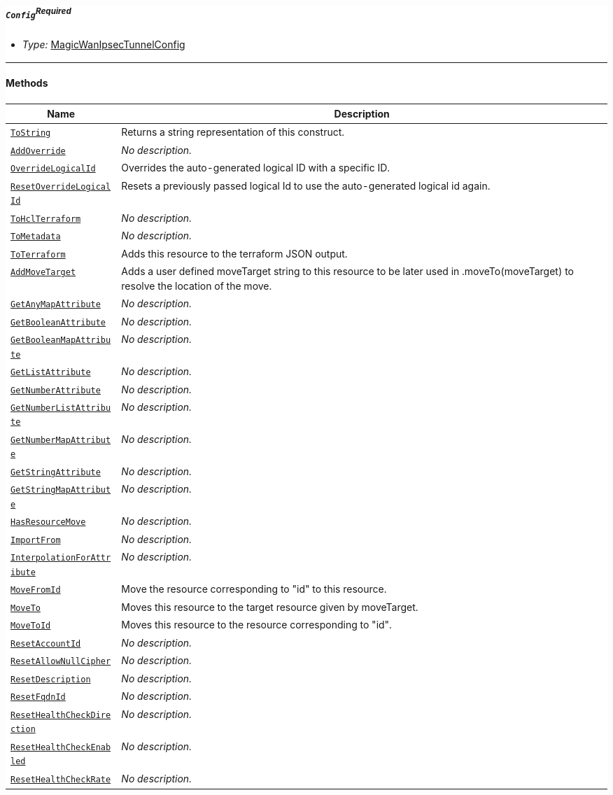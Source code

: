 ##### `Config`<sup>Required</sup> <a name="Config" id="@cdktf/provider-cloudflare.magicWanIpsecTunnel.MagicWanIpsecTunnel.Initializer.parameter.config"></a>

- *Type:* <a href="#@cdktf/provider-cloudflare.magicWanIpsecTunnel.MagicWanIpsecTunnelConfig">MagicWanIpsecTunnelConfig</a>

---

#### Methods <a name="Methods" id="Methods"></a>

| **Name** | **Description** |
| --- | --- |
| <code><a href="#@cdktf/provider-cloudflare.magicWanIpsecTunnel.MagicWanIpsecTunnel.toString">ToString</a></code> | Returns a string representation of this construct. |
| <code><a href="#@cdktf/provider-cloudflare.magicWanIpsecTunnel.MagicWanIpsecTunnel.addOverride">AddOverride</a></code> | *No description.* |
| <code><a href="#@cdktf/provider-cloudflare.magicWanIpsecTunnel.MagicWanIpsecTunnel.overrideLogicalId">OverrideLogicalId</a></code> | Overrides the auto-generated logical ID with a specific ID. |
| <code><a href="#@cdktf/provider-cloudflare.magicWanIpsecTunnel.MagicWanIpsecTunnel.resetOverrideLogicalId">ResetOverrideLogicalId</a></code> | Resets a previously passed logical Id to use the auto-generated logical id again. |
| <code><a href="#@cdktf/provider-cloudflare.magicWanIpsecTunnel.MagicWanIpsecTunnel.toHclTerraform">ToHclTerraform</a></code> | *No description.* |
| <code><a href="#@cdktf/provider-cloudflare.magicWanIpsecTunnel.MagicWanIpsecTunnel.toMetadata">ToMetadata</a></code> | *No description.* |
| <code><a href="#@cdktf/provider-cloudflare.magicWanIpsecTunnel.MagicWanIpsecTunnel.toTerraform">ToTerraform</a></code> | Adds this resource to the terraform JSON output. |
| <code><a href="#@cdktf/provider-cloudflare.magicWanIpsecTunnel.MagicWanIpsecTunnel.addMoveTarget">AddMoveTarget</a></code> | Adds a user defined moveTarget string to this resource to be later used in .moveTo(moveTarget) to resolve the location of the move. |
| <code><a href="#@cdktf/provider-cloudflare.magicWanIpsecTunnel.MagicWanIpsecTunnel.getAnyMapAttribute">GetAnyMapAttribute</a></code> | *No description.* |
| <code><a href="#@cdktf/provider-cloudflare.magicWanIpsecTunnel.MagicWanIpsecTunnel.getBooleanAttribute">GetBooleanAttribute</a></code> | *No description.* |
| <code><a href="#@cdktf/provider-cloudflare.magicWanIpsecTunnel.MagicWanIpsecTunnel.getBooleanMapAttribute">GetBooleanMapAttribute</a></code> | *No description.* |
| <code><a href="#@cdktf/provider-cloudflare.magicWanIpsecTunnel.MagicWanIpsecTunnel.getListAttribute">GetListAttribute</a></code> | *No description.* |
| <code><a href="#@cdktf/provider-cloudflare.magicWanIpsecTunnel.MagicWanIpsecTunnel.getNumberAttribute">GetNumberAttribute</a></code> | *No description.* |
| <code><a href="#@cdktf/provider-cloudflare.magicWanIpsecTunnel.MagicWanIpsecTunnel.getNumberListAttribute">GetNumberListAttribute</a></code> | *No description.* |
| <code><a href="#@cdktf/provider-cloudflare.magicWanIpsecTunnel.MagicWanIpsecTunnel.getNumberMapAttribute">GetNumberMapAttribute</a></code> | *No description.* |
| <code><a href="#@cdktf/provider-cloudflare.magicWanIpsecTunnel.MagicWanIpsecTunnel.getStringAttribute">GetStringAttribute</a></code> | *No description.* |
| <code><a href="#@cdktf/provider-cloudflare.magicWanIpsecTunnel.MagicWanIpsecTunnel.getStringMapAttribute">GetStringMapAttribute</a></code> | *No description.* |
| <code><a href="#@cdktf/provider-cloudflare.magicWanIpsecTunnel.MagicWanIpsecTunnel.hasResourceMove">HasResourceMove</a></code> | *No description.* |
| <code><a href="#@cdktf/provider-cloudflare.magicWanIpsecTunnel.MagicWanIpsecTunnel.importFrom">ImportFrom</a></code> | *No description.* |
| <code><a href="#@cdktf/provider-cloudflare.magicWanIpsecTunnel.MagicWanIpsecTunnel.interpolationForAttribute">InterpolationForAttribute</a></code> | *No description.* |
| <code><a href="#@cdktf/provider-cloudflare.magicWanIpsecTunnel.MagicWanIpsecTunnel.moveFromId">MoveFromId</a></code> | Move the resource corresponding to "id" to this resource. |
| <code><a href="#@cdktf/provider-cloudflare.magicWanIpsecTunnel.MagicWanIpsecTunnel.moveTo">MoveTo</a></code> | Moves this resource to the target resource given by moveTarget. |
| <code><a href="#@cdktf/provider-cloudflare.magicWanIpsecTunnel.MagicWanIpsecTunnel.moveToId">MoveToId</a></code> | Moves this resource to the resource corresponding to "id". |
| <code><a href="#@cdktf/provider-cloudflare.magicWanIpsecTunnel.MagicWanIpsecTunnel.resetAccountId">ResetAccountId</a></code> | *No description.* |
| <code><a href="#@cdktf/provider-cloudflare.magicWanIpsecTunnel.MagicWanIpsecTunnel.resetAllowNullCipher">ResetAllowNullCipher</a></code> | *No description.* |
| <code><a href="#@cdktf/provider-cloudflare.magicWanIpsecTunnel.MagicWanIpsecTunnel.resetDescription">ResetDescription</a></code> | *No description.* |
| <code><a href="#@cdktf/provider-cloudflare.magicWanIpsecTunnel.MagicWanIpsecTunnel.resetFqdnId">ResetFqdnId</a></code> | *No description.* |
| <code><a href="#@cdktf/provider-cloudflare.magicWanIpsecTunnel.MagicWanIpsecTunnel.resetHealthCheckDirection">ResetHealthCheckDirection</a></code> | *No description.* |
| <code><a href="#@cdktf/provider-cloudflare.magicWanIpsecTunnel.MagicWanIpsecTunnel.resetHealthCheckEnabled">ResetHealthCheckEnabled</a></code> | *No description.* |
| <code><a href="#@cdktf/provider-cloudflare.magicWanIpsecTunnel.MagicWanIpsecTunnel.resetHealthCheckRate">ResetHealthCheckRate</a></code> | *No description.* |